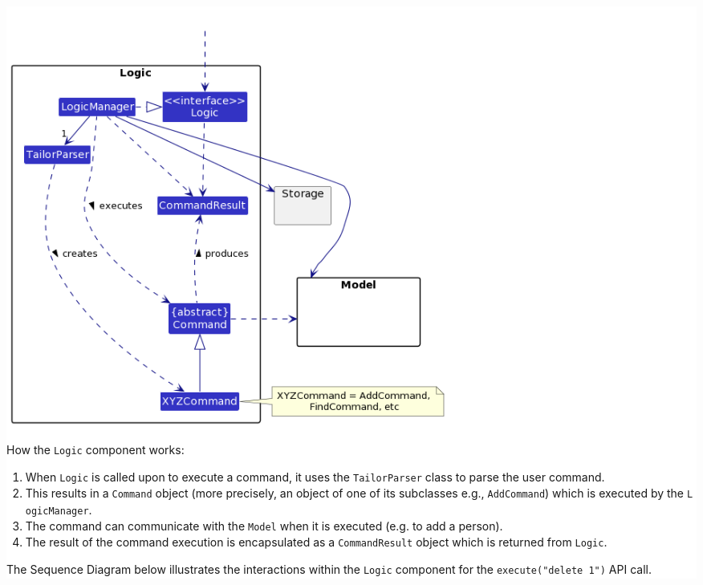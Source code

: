 <img src="images/LogicClassDiagram.png" width="550"/>

How the `Logic` component works:
1. When `Logic` is called upon to execute a command, it uses the `TailorParser` class to parse the user command.
1. This results in a `Command` object (more precisely, an object of one of its subclasses e.g., `AddCommand`) which is executed by the `LogicManager`.
1. The command can communicate with the `Model` when it is executed (e.g. to add a person).
1. The result of the command execution is encapsulated as a `CommandResult` object which is returned from `Logic`.

The Sequence Diagram below illustrates the interactions within the `Logic` component for the `execute("delete 1")` API call.
